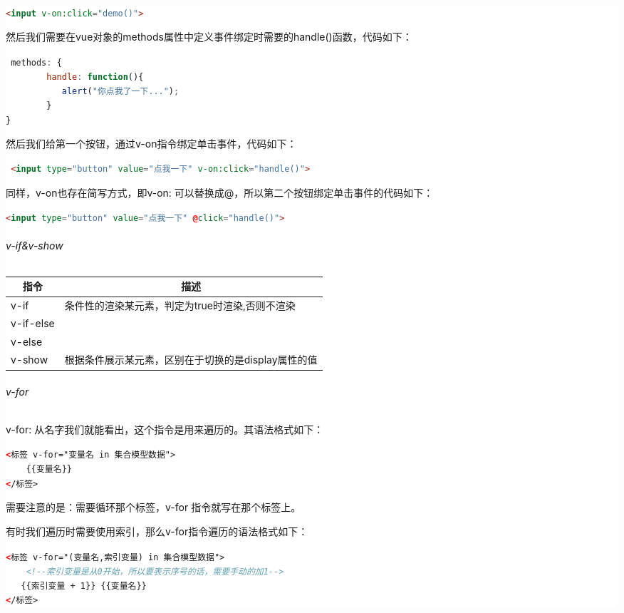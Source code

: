  ~~~html
  <input v-on:click="demo()">
  ~~~



然后我们需要在vue对象的methods属性中定义事件绑定时需要的handle()函数，代码如下：

~~~js
 methods: {
        handle: function(){
           alert("你点我了一下...");
        }
}
~~~

然后我们给第一个按钮，通过v-on指令绑定单击事件，代码如下：

~~~html
 <input type="button" value="点我一下" v-on:click="handle()">
~~~

同样，v-on也存在简写方式，即v-on: 可以替换成@，所以第二个按钮绑定单击事件的代码如下：

~~~html
<input type="button" value="点我一下" @click="handle()">
~~~





###### v-if&v-show

| 指令      | 描述                                                |
| --------- | --------------------------------------------------- |
| v-if      | 条件性的渲染某元素，判定为true时渲染,否则不渲染     |
| v-if-else |                                                     |
| v-else    |                                                     |
| v-show    | 根据条件展示某元素，区别在于切换的是display属性的值 |

###### v-for

v-for: 从名字我们就能看出，这个指令是用来遍历的。其语法格式如下：

~~~html
<标签 v-for="变量名 in 集合模型数据">
    {{变量名}}
</标签>
~~~

需要注意的是：需要循环那个标签，v-for 指令就写在那个标签上。

有时我们遍历时需要使用索引，那么v-for指令遍历的语法格式如下：

~~~html
<标签 v-for="(变量名,索引变量) in 集合模型数据">
    <!--索引变量是从0开始，所以要表示序号的话，需要手动的加1-->
   {{索引变量 + 1}} {{变量名}}
</标签>
~~~
